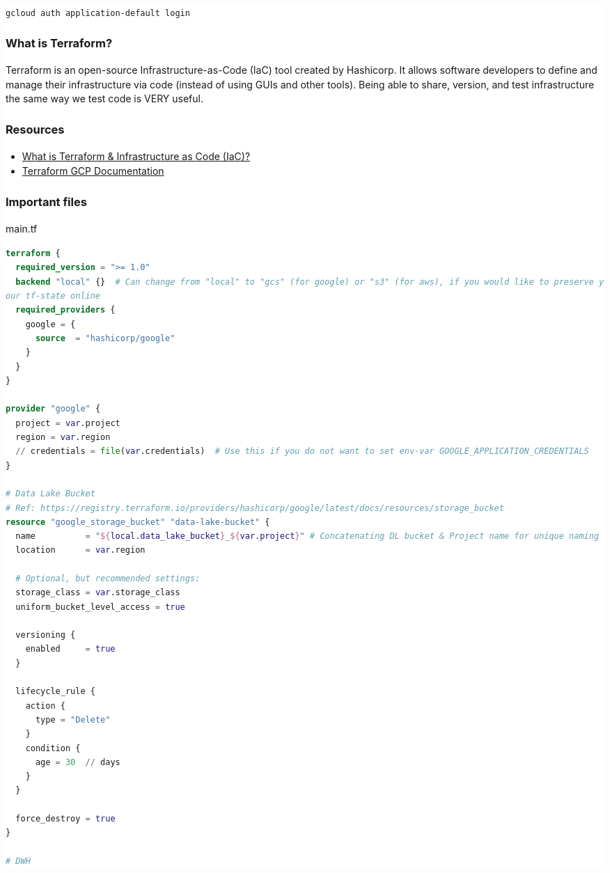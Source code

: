 ```gcloud auth application-default login```
### What is Terraform?
Terraform is an open-source Infrastructure-as-Code (IaC) tool created by Hashicorp. It allows software developers to define and manage their infrastructure via code (instead of using GUIs and other tools). Being able to share, version, and test infrastructure the same way we test code is VERY useful.

### Resources
- [What is Terraform & Infrastructure as Code (IaC)?](https://acloudguru.com/blog/engineering/what-is-terraform-infrastructure-as-code-iac)
- [Terraform GCP Documentation](https://developer.hashicorp.com/terraform/tutorials/gcp-get-started)

### Important files

main.tf
```tf
terraform {
  required_version = ">= 1.0"
  backend "local" {}  # Can change from "local" to "gcs" (for google) or "s3" (for aws), if you would like to preserve your tf-state online
  required_providers {
    google = {
      source  = "hashicorp/google"
    }
  }
}

provider "google" {
  project = var.project
  region = var.region
  // credentials = file(var.credentials)  # Use this if you do not want to set env-var GOOGLE_APPLICATION_CREDENTIALS
}

# Data Lake Bucket
# Ref: https://registry.terraform.io/providers/hashicorp/google/latest/docs/resources/storage_bucket
resource "google_storage_bucket" "data-lake-bucket" {
  name          = "${local.data_lake_bucket}_${var.project}" # Concatenating DL bucket & Project name for unique naming
  location      = var.region

  # Optional, but recommended settings:
  storage_class = var.storage_class
  uniform_bucket_level_access = true

  versioning {
    enabled     = true
  }

  lifecycle_rule {
    action {
      type = "Delete"
    }
    condition {
      age = 30  // days
    }
  }

  force_destroy = true
}

# DWH
```